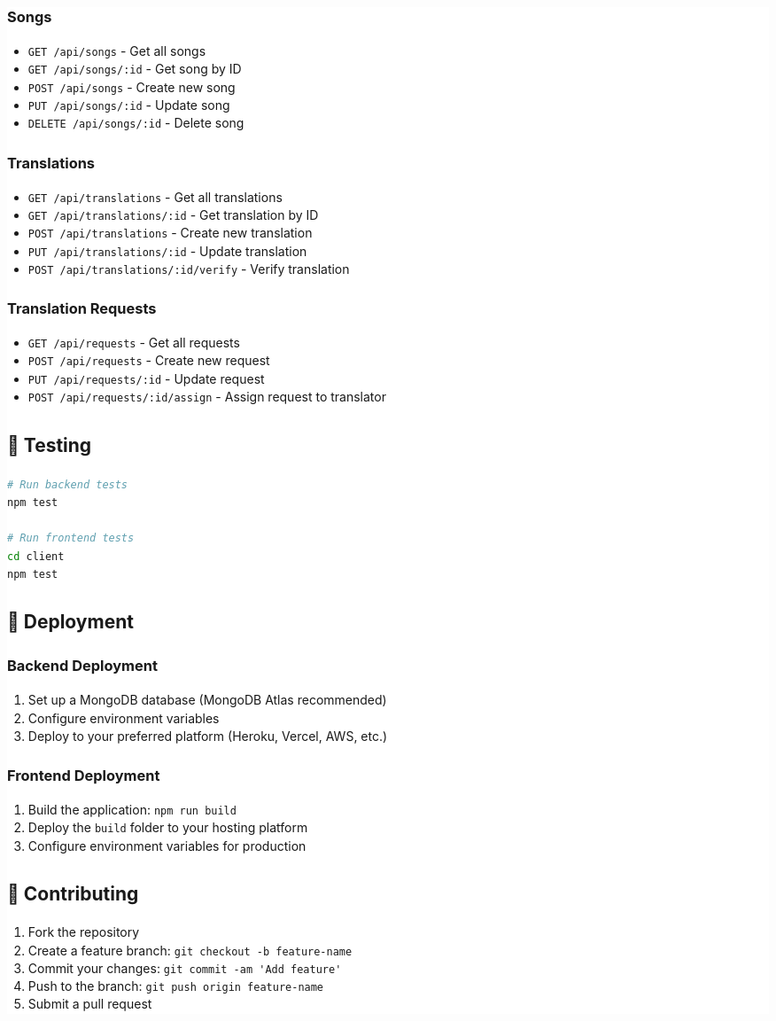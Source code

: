 ### Songs
- `GET /api/songs` - Get all songs
- `GET /api/songs/:id` - Get song by ID
- `POST /api/songs` - Create new song
- `PUT /api/songs/:id` - Update song
- `DELETE /api/songs/:id` - Delete song

### Translations
- `GET /api/translations` - Get all translations
- `GET /api/translations/:id` - Get translation by ID
- `POST /api/translations` - Create new translation
- `PUT /api/translations/:id` - Update translation
- `POST /api/translations/:id/verify` - Verify translation

### Translation Requests
- `GET /api/requests` - Get all requests
- `POST /api/requests` - Create new request
- `PUT /api/requests/:id` - Update request
- `POST /api/requests/:id/assign` - Assign request to translator

## 🧪 Testing

```bash
# Run backend tests
npm test

# Run frontend tests
cd client
npm test
```

## 🚀 Deployment

### Backend Deployment

1. Set up a MongoDB database (MongoDB Atlas recommended)
2. Configure environment variables
3. Deploy to your preferred platform (Heroku, Vercel, AWS, etc.)

### Frontend Deployment

1. Build the application: `npm run build`
2. Deploy the `build` folder to your hosting platform
3. Configure environment variables for production

## 🤝 Contributing

1. Fork the repository
2. Create a feature branch: `git checkout -b feature-name`
3. Commit your changes: `git commit -am 'Add feature'`
4. Push to the branch: `git push origin feature-name`
5. Submit a pull request
